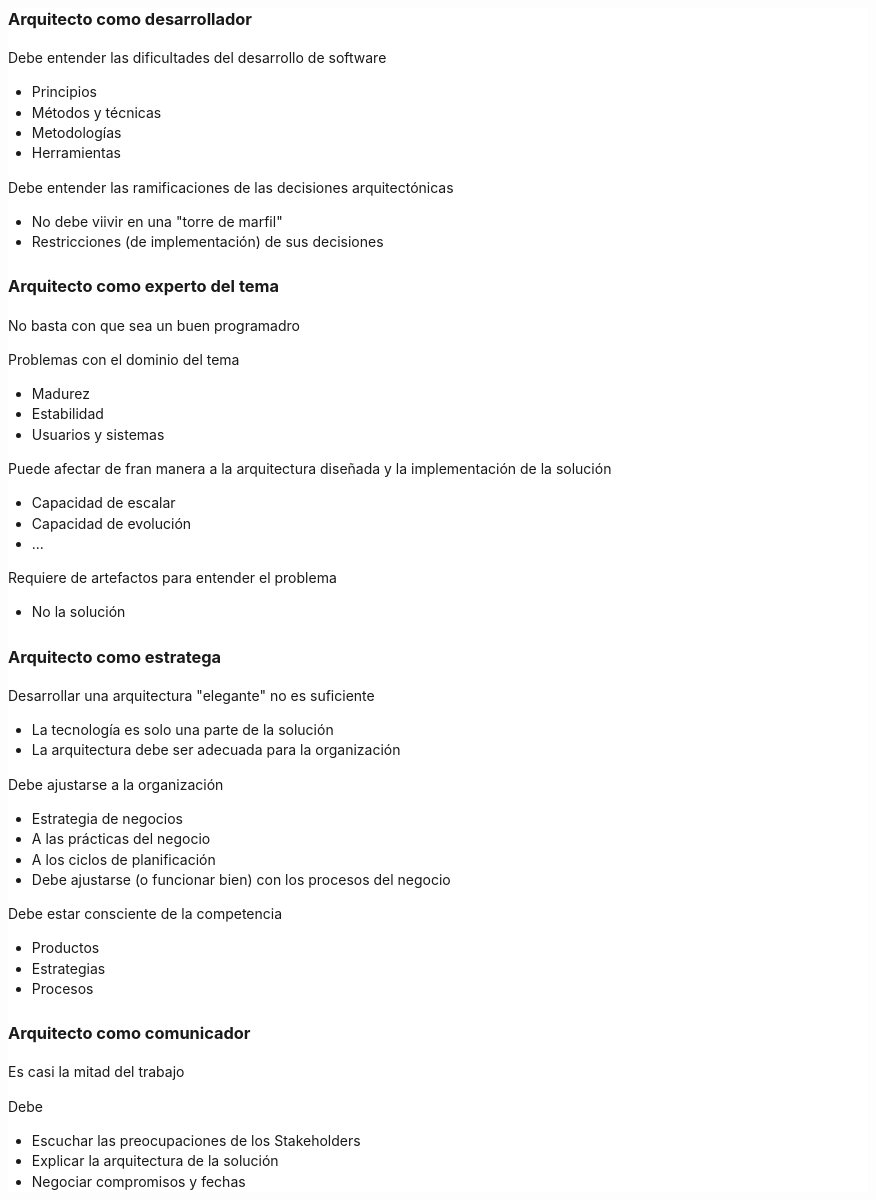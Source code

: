 ### Arquitecto como desarrollador

Debe entender las dificultades del desarrollo de software
* Principios
* Métodos y técnicas
* Metodologías
* Herramientas

Debe entender las ramificaciones de las decisiones arquitectónicas
* No debe viivir en una "torre de marfil"
* Restricciones (de implementación) de sus decisiones

### Arquitecto como experto del tema

No basta con que sea un buen programadro

Problemas con el dominio del tema
* Madurez
* Estabilidad
* Usuarios y sistemas

Puede afectar de fran manera a la arquitectura diseñada y la implementación de la solución
* Capacidad de escalar
* Capacidad de evolución
* ...

Requiere de artefactos para entender el problema
* No la solución

### Arquitecto como estratega

Desarrollar una arquitectura "elegante" no es suficiente
* La tecnología es solo una parte de la solución
* La arquitectura debe ser adecuada para la organización

Debe ajustarse a la organización
* Estrategia de negocios
* A las prácticas del negocio
* A los ciclos de planificación
* Debe ajustarse (o funcionar bien) con los procesos del negocio

Debe estar consciente de la competencia
* Productos
* Estrategias
* Procesos

### Arquitecto como comunicador

Es casi la mitad del trabajo

Debe
* Escuchar las preocupaciones de los Stakeholders
* Explicar la arquitectura de la solución
* Negociar compromisos y fechas
